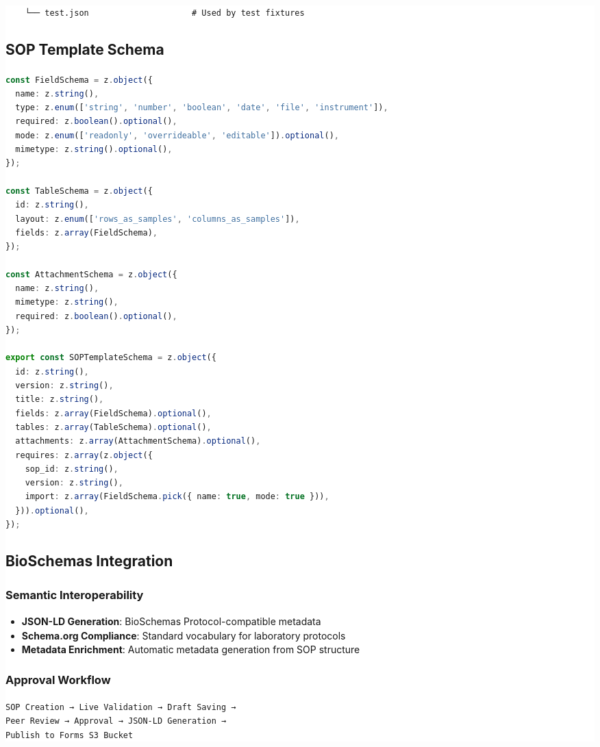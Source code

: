 ```
    └── test.json                     # Used by test fixtures
```

## SOP Template Schema

```typescript
const FieldSchema = z.object({
  name: z.string(),
  type: z.enum(['string', 'number', 'boolean', 'date', 'file', 'instrument']),
  required: z.boolean().optional(),
  mode: z.enum(['readonly', 'overrideable', 'editable']).optional(),
  mimetype: z.string().optional(),
});

const TableSchema = z.object({
  id: z.string(),
  layout: z.enum(['rows_as_samples', 'columns_as_samples']),
  fields: z.array(FieldSchema),
});

const AttachmentSchema = z.object({
  name: z.string(),
  mimetype: z.string(),
  required: z.boolean().optional(),
});

export const SOPTemplateSchema = z.object({
  id: z.string(),
  version: z.string(),
  title: z.string(),
  fields: z.array(FieldSchema).optional(),
  tables: z.array(TableSchema).optional(),
  attachments: z.array(AttachmentSchema).optional(),
  requires: z.array(z.object({
    sop_id: z.string(),
    version: z.string(),
    import: z.array(FieldSchema.pick({ name: true, mode: true })),
  })).optional(),
});
```

## BioSchemas Integration

### Semantic Interoperability
- **JSON-LD Generation**: BioSchemas Protocol-compatible metadata
- **Schema.org Compliance**: Standard vocabulary for laboratory protocols
- **Metadata Enrichment**: Automatic metadata generation from SOP structure

### Approval Workflow
```
SOP Creation → Live Validation → Draft Saving → 
Peer Review → Approval → JSON-LD Generation → 
Publish to Forms S3 Bucket
```
